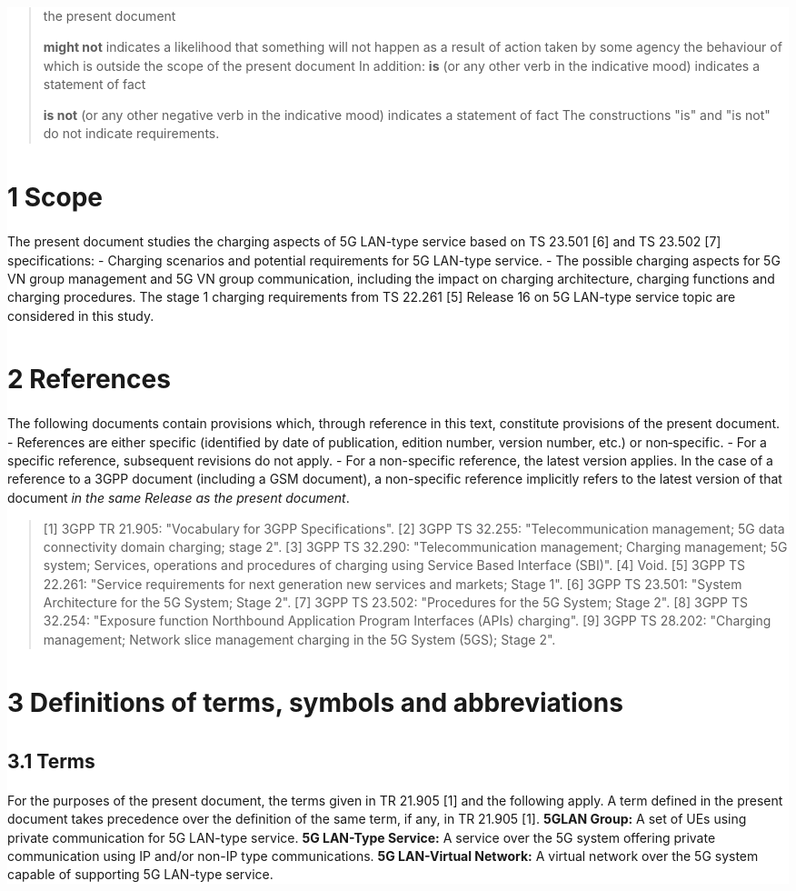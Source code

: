 > the present document
>
> **might not** indicates a likelihood that something will not happen as a
> result of action taken by some agency the behaviour of which is outside the
> scope of the present document
In addition:
> **is** (or any other verb in the indicative mood) indicates a statement of
> fact
>
> **is not** (or any other negative verb in the indicative mood) indicates a
> statement of fact
The constructions \"is\" and \"is not\" do not indicate requirements.
# 1 Scope
The present document studies the charging aspects of 5G LAN-type service based
on TS 23.501 [6] and TS 23.502 [7] specifications:
\- Charging scenarios and potential requirements for 5G LAN-type service.
\- The possible charging aspects for 5G VN group management and 5G VN group
communication, including the impact on charging architecture, charging
functions and charging procedures.
The stage 1 charging requirements from TS 22.261 [5] Release 16 on 5G LAN-type
service topic are considered in this study.
# 2 References
The following documents contain provisions which, through reference in this
text, constitute provisions of the present document.
\- References are either specific (identified by date of publication, edition
number, version number, etc.) or non‑specific.
\- For a specific reference, subsequent revisions do not apply.
\- For a non-specific reference, the latest version applies. In the case of a
reference to a 3GPP document (including a GSM document), a non-specific
reference implicitly refers to the latest version of that document _in the
same Release as the present document_.
> [1] 3GPP TR 21.905: \"Vocabulary for 3GPP Specifications\".
[2] 3GPP TS 32.255: \"Telecommunication management; 5G data connectivity
domain charging; stage 2\".
[3] 3GPP TS 32.290: \"Telecommunication management; Charging management; 5G
system; Services, operations and procedures of charging using Service Based
Interface (SBI)\".
[4] Void.
[5] 3GPP TS 22.261: \"Service requirements for next generation new services
and markets; Stage 1\".
[6] 3GPP TS 23.501: \"System Architecture for the 5G System; Stage 2\".
[7] 3GPP TS 23.502: \"Procedures for the 5G System; Stage 2\".
[8] 3GPP TS 32.254: \"Exposure function Northbound Application Program
Interfaces (APIs) charging\".
[9] 3GPP TS 28.202: \"Charging management; Network slice management charging
in the 5G System (5GS); Stage 2\".
# 3 Definitions of terms, symbols and abbreviations
## 3.1 Terms
For the purposes of the present document, the terms given in TR 21.905 [1] and
the following apply. A term defined in the present document takes precedence
over the definition of the same term, if any, in TR 21.905 [1].
**5GLAN Group:** A set of UEs using private communication for 5G LAN-type
service.
**5G LAN-Type Service:** A service over the 5G system offering private
communication using IP and/or non-IP type communications.
**5G LAN-Virtual Network:** A virtual network over the 5G system capable of
supporting 5G LAN-type service.
